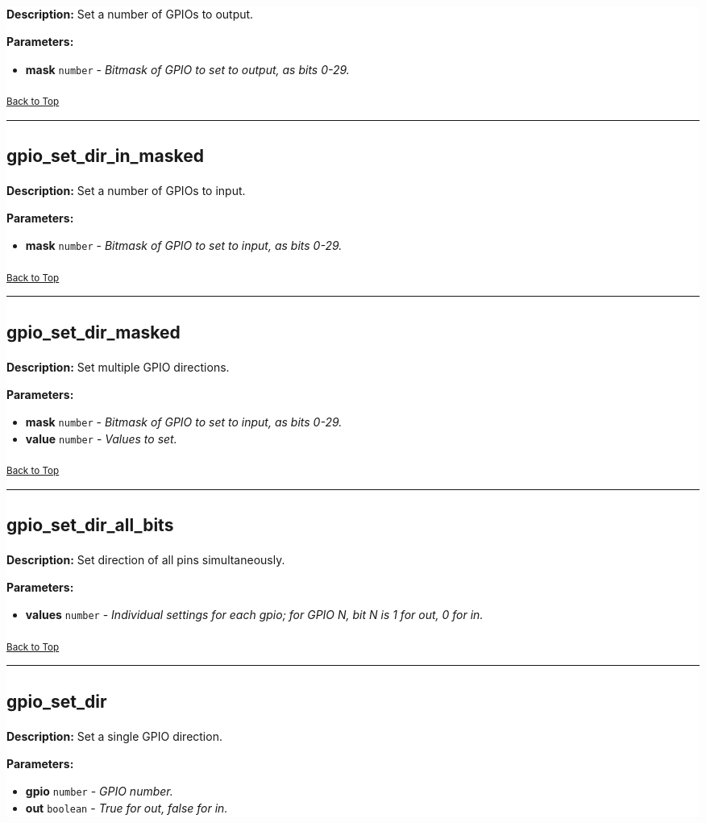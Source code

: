 **Description:** Set a number of GPIOs to output.

**Parameters:**

* **mask** `number` - _Bitmask of GPIO to set to output, as bits 0-29._


<sub>[Back to Top](#top)</sub>

---

## gpio_set_dir_in_masked

**Description:** Set a number of GPIOs to input.

**Parameters:**

* **mask** `number` - _Bitmask of GPIO to set to input, as bits 0-29._


<sub>[Back to Top](#top)</sub>

---

## gpio_set_dir_masked

**Description:** Set multiple GPIO directions.

**Parameters:**

* **mask** `number` - _Bitmask of GPIO to set to input, as bits 0-29._
* **value** `number` - _Values to set._


<sub>[Back to Top](#top)</sub>

---

## gpio_set_dir_all_bits

**Description:** Set direction of all pins simultaneously.

**Parameters:**

* **values** `number` - _Individual settings for each gpio; for GPIO N, bit N is 1 for out, 0 for in._


<sub>[Back to Top](#top)</sub>

---

## gpio_set_dir

**Description:** Set a single GPIO direction.

**Parameters:**

* **gpio** `number` - _GPIO number._
* **out** `boolean` - _True for out, false for in._
